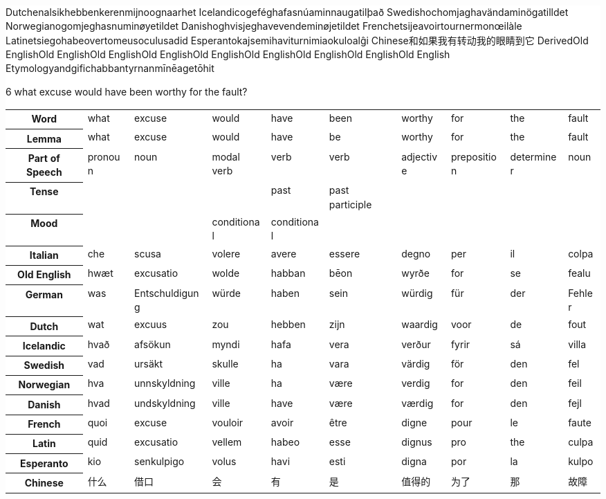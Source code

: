 <tr><th>Dutch</th><td>en</td><td>als</td><td>ik</td><td>hebben</td><td>keren</td><td>mijn</td><td>oog</td><td>naar</td><td>het</td></tr>
<tr><th>Icelandic</th><td>og</td><td>ef</td><td>ég</td><td>hafa</td><td>snúa</td><td>minn</td><td>auga</td><td>til</td><td>það</td></tr>
<tr><th>Swedish</th><td>och</td><td>om</td><td>jag</td><td>ha</td><td>vända</td><td>min</td><td>öga</td><td>till</td><td>det</td></tr>
<tr><th>Norwegian</th><td>og</td><td>om</td><td>jeg</td><td>ha</td><td>snu</td><td>min</td><td>øye</td><td>til</td><td>det</td></tr>
<tr><th>Danish</th><td>og</td><td>hvis</td><td>jeg</td><td>have</td><td>vende</td><td>min</td><td>øje</td><td>til</td><td>det</td></tr>
<tr><th>French</th><td>et</td><td>si</td><td>je</td><td>avoir</td><td>tourner</td><td>mon</td><td>œil</td><td>à</td><td>le</td></tr>
<tr><th>Latin</th><td>et</td><td>si</td><td>ego</td><td>habeo</td><td>verto</td><td>meus</td><td>oculus</td><td>ad</td><td>id</td></tr>
<tr><th>Esperanto</th><td>kaj</td><td>se</td><td>mi</td><td>havi</td><td>turni</td><td>mia</td><td>okulo</td><td>al</td><td>ĝi</td></tr>
<tr><th>Chinese</th><td>和</td><td>如果</td><td>我</td><td>有</td><td>转动</td><td>我的</td><td>眼睛</td><td>到</td><td>它</td></tr>
<tr><th>Derived</th><td>Old English</td><td>Old English</td><td>Old English</td><td>Old English</td><td>Old English</td><td>Old English</td><td>Old English</td><td>Old English</td><td>Old English</td></tr>
<tr><th>Etymology</th><td>and</td><td>gif</td><td>ic</td><td>habban</td><td>tyrnan</td><td>mīn</td><td>ēage</td><td>tō</td><td>hit</td></tr>
</table>

6 what excuse would have been worthy for the fault?

<table>
<tr><th>Word</th><td>what</td><td>excuse</td><td>would</td><td>have</td><td>been</td><td>worthy</td><td>for</td><td>the</td><td>fault</td></tr>
<tr><th>Lemma</th><td>what</td><td>excuse</td><td>would</td><td>have</td><td>be</td><td>worthy</td><td>for</td><td>the</td><td>fault</td></tr>
<tr><th>Part of Speech</th><td>pronoun</td><td>noun</td><td>modal verb</td><td>verb</td><td>verb</td><td>adjective</td><td>preposition</td><td>determiner</td><td>noun</td></tr>
<tr><th>Tense</th><td></td><td></td><td></td><td>past</td><td>past participle</td><td></td><td></td><td></td><td></td></tr>
<tr><th>Mood</th><td></td><td></td><td>conditional</td><td>conditional</td><td></td><td></td><td></td><td></td><td></td></tr>
<tr><th>Italian</th><td>che</td><td>scusa</td><td>volere</td><td>avere</td><td>essere</td><td>degno</td><td>per</td><td>il</td><td>colpa</td></tr>
<tr><th>Old English</th><td>hwæt</td><td>excusatio</td><td>wolde</td><td>habban</td><td>bēon</td><td>wyrðe</td><td>for</td><td>se</td><td>fealu</td></tr>
<tr><th>German</th><td>was</td><td>Entschuldigung</td><td>würde</td><td>haben</td><td>sein</td><td>würdig</td><td>für</td><td>der</td><td>Fehler</td></tr>
<tr><th>Dutch</th><td>wat</td><td>excuus</td><td>zou</td><td>hebben</td><td>zijn</td><td>waardig</td><td>voor</td><td>de</td><td>fout</td></tr>
<tr><th>Icelandic</th><td>hvað</td><td>afsökun</td><td>myndi</td><td>hafa</td><td>vera</td><td>verður</td><td>fyrir</td><td>sá</td><td>villa</td></tr>
<tr><th>Swedish</th><td>vad</td><td>ursäkt</td><td>skulle</td><td>ha</td><td>vara</td><td>värdig</td><td>för</td><td>den</td><td>fel</td></tr>
<tr><th>Norwegian</th><td>hva</td><td>unnskyldning</td><td>ville</td><td>ha</td><td>være</td><td>verdig</td><td>for</td><td>den</td><td>feil</td></tr>
<tr><th>Danish</th><td>hvad</td><td>undskyldning</td><td>ville</td><td>have</td><td>være</td><td>værdig</td><td>for</td><td>den</td><td>fejl</td></tr>
<tr><th>French</th><td>quoi</td><td>excuse</td><td>vouloir</td><td>avoir</td><td>être</td><td>digne</td><td>pour</td><td>le</td><td>faute</td></tr>
<tr><th>Latin</th><td>quid</td><td>excusatio</td><td>vellem</td><td>habeo</td><td>esse</td><td>dignus</td><td>pro</td><td>the</td><td>culpa</td></tr>
<tr><th>Esperanto</th><td>kio</td><td>senkulpigo</td><td>volus</td><td>havi</td><td>esti</td><td>digna</td><td>por</td><td>la</td><td>kulpo</td></tr>
<tr><th>Chinese</th><td>什么</td><td>借口</td><td>会</td><td>有</td><td>是</td><td>值得的</td><td>为了</td><td>那</td><td>故障</td></tr>